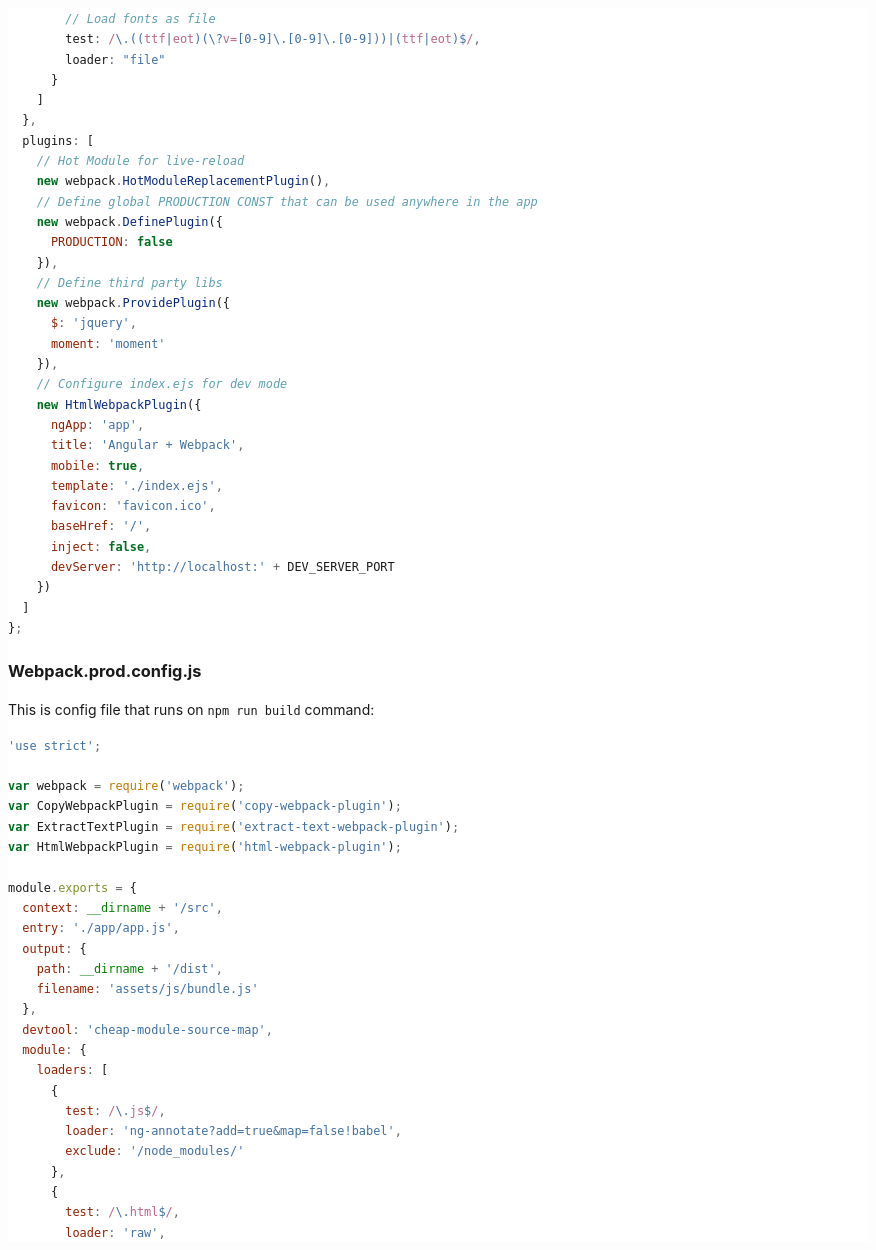 ```js
        // Load fonts as file
        test: /\.((ttf|eot)(\?v=[0-9]\.[0-9]\.[0-9]))|(ttf|eot)$/,  
        loader: "file"
      }
    ]
  },
  plugins: [
    // Hot Module for live-reload
    new webpack.HotModuleReplacementPlugin(),
    // Define global PRODUCTION CONST that can be used anywhere in the app
    new webpack.DefinePlugin({
      PRODUCTION: false
    }),
    // Define third party libs
    new webpack.ProvidePlugin({
      $: 'jquery',
      moment: 'moment'
    }),
    // Configure index.ejs for dev mode
    new HtmlWebpackPlugin({
      ngApp: 'app',
      title: 'Angular + Webpack',
      mobile: true,
      template: './index.ejs',
      favicon: 'favicon.ico',
      baseHref: '/',
      inject: false,
      devServer: 'http://localhost:' + DEV_SERVER_PORT
    })
  ]
};
```


### Webpack.prod.config.js

This is config file that runs on `npm run build` command:

```js
'use strict';

var webpack = require('webpack');
var CopyWebpackPlugin = require('copy-webpack-plugin');
var ExtractTextPlugin = require('extract-text-webpack-plugin');
var HtmlWebpackPlugin = require('html-webpack-plugin');

module.exports = {
  context: __dirname + '/src',
  entry: './app/app.js',
  output: {
    path: __dirname + '/dist',
    filename: 'assets/js/bundle.js'
  },
  devtool: 'cheap-module-source-map',
  module: {
    loaders: [
      {
        test: /\.js$/,
        loader: 'ng-annotate?add=true&map=false!babel',
        exclude: '/node_modules/'
      },
      {
        test: /\.html$/,
        loader: 'raw',
```